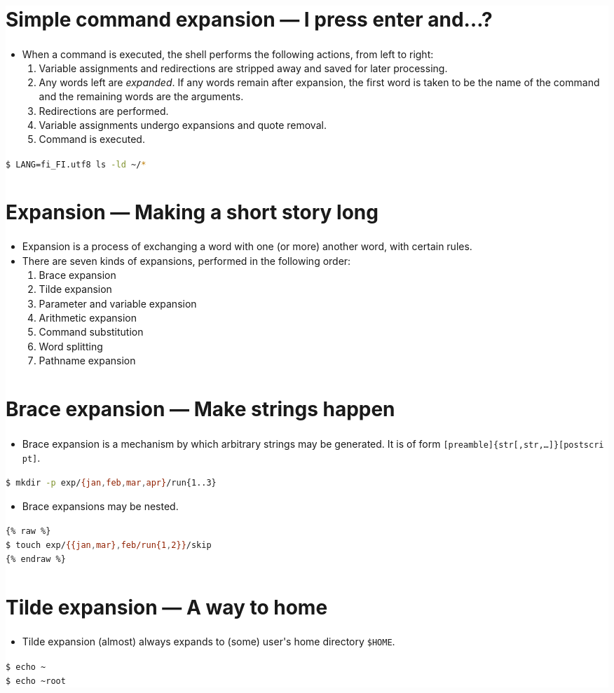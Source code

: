 
# Simple command expansion — I press enter and…?

- When a command is executed, the shell performs the following actions, from left to right:
  1. Variable assignments and redirections are stripped away and saved for later processing.
  2. Any words left are _expanded_. If any words remain after expansion, the first word is taken to be the name of the command and the remaining words are the arguments.
  3. Redirections are performed.
  4. Variable assignments undergo expansions and quote removal.
  5. Command is executed.

```bash
$ LANG=fi_FI.utf8 ls -ld ~/*
```


# Expansion — Making a short story long

- Expansion is a process of exchanging a word with one (or more) another word, with certain rules.
- There are seven kinds of expansions, performed in the following order:
  1. Brace expansion
  2. Tilde expansion
  3. Parameter and variable expansion
  4. Arithmetic expansion
  5. Command substitution
  6. Word splitting
  7. Pathname expansion


# Brace expansion — Make strings happen

- Brace expansion is a mechanism by which arbitrary strings may be generated. It is of form `[preamble]{str[,str,…]}[postscript]`.

```bash
$ mkdir -p exp/{jan,feb,mar,apr}/run{1..3}
```

- Brace expansions may be nested.

```bash
{% raw %}
$ touch exp/{{jan,mar},feb/run{1,2}}/skip
{% endraw %}
```


# Tilde expansion — A way to home

- Tilde expansion (almost) always expands to (some) user's home directory `$HOME`.

```bash
$ echo ~
$ echo ~root
```
